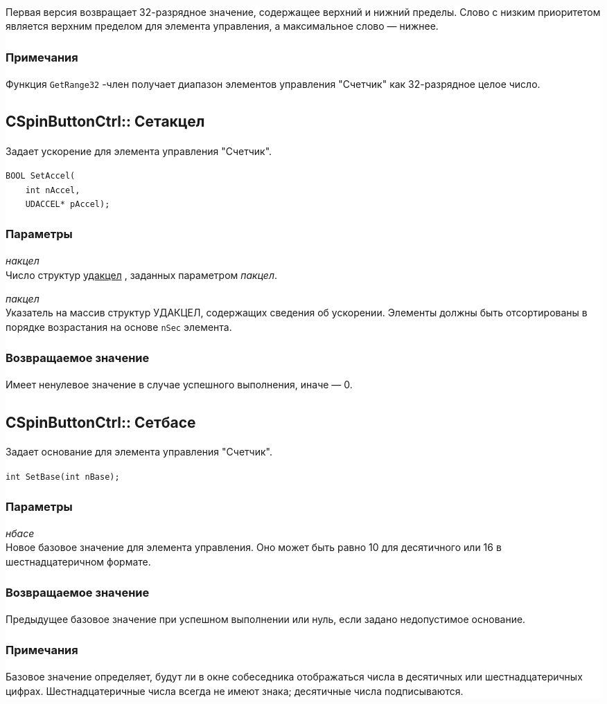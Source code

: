 Первая версия возвращает 32-разрядное значение, содержащее верхний и нижний пределы. Слово с низким приоритетом является верхним пределом для элемента управления, а максимальное слово — нижнее.

### <a name="remarks"></a>Примечания

Функция `GetRange32` -член получает диапазон элементов управления "Счетчик" как 32-разрядное целое число.

##  <a name="setaccel"></a>CSpinButtonCtrl:: Сетакцел

Задает ускорение для элемента управления "Счетчик".

```
BOOL SetAccel(
    int nAccel,
    UDACCEL* pAccel);
```

### <a name="parameters"></a>Параметры

*накцел*<br/>
Число структур [удакцел](/windows/desktop/api/commctrl/ns-commctrl-udaccel) , заданных параметром *пакцел*.

*пакцел*<br/>
Указатель на массив структур УДАКЦЕЛ, содержащих сведения об ускорении. Элементы должны быть отсортированы в порядке возрастания на основе `nSec` элемента.

### <a name="return-value"></a>Возвращаемое значение

Имеет ненулевое значение в случае успешного выполнения, иначе — 0.

##  <a name="setbase"></a>CSpinButtonCtrl:: Сетбасе

Задает основание для элемента управления "Счетчик".

```
int SetBase(int nBase);
```

### <a name="parameters"></a>Параметры

*нбасе*<br/>
Новое базовое значение для элемента управления. Оно может быть равно 10 для десятичного или 16 в шестнадцатеричном формате.

### <a name="return-value"></a>Возвращаемое значение

Предыдущее базовое значение при успешном выполнении или нуль, если задано недопустимое основание.

### <a name="remarks"></a>Примечания

Базовое значение определяет, будут ли в окне собеседника отображаться числа в десятичных или шестнадцатеричных цифрах. Шестнадцатеричные числа всегда не имеют знака; десятичные числа подписываются.
